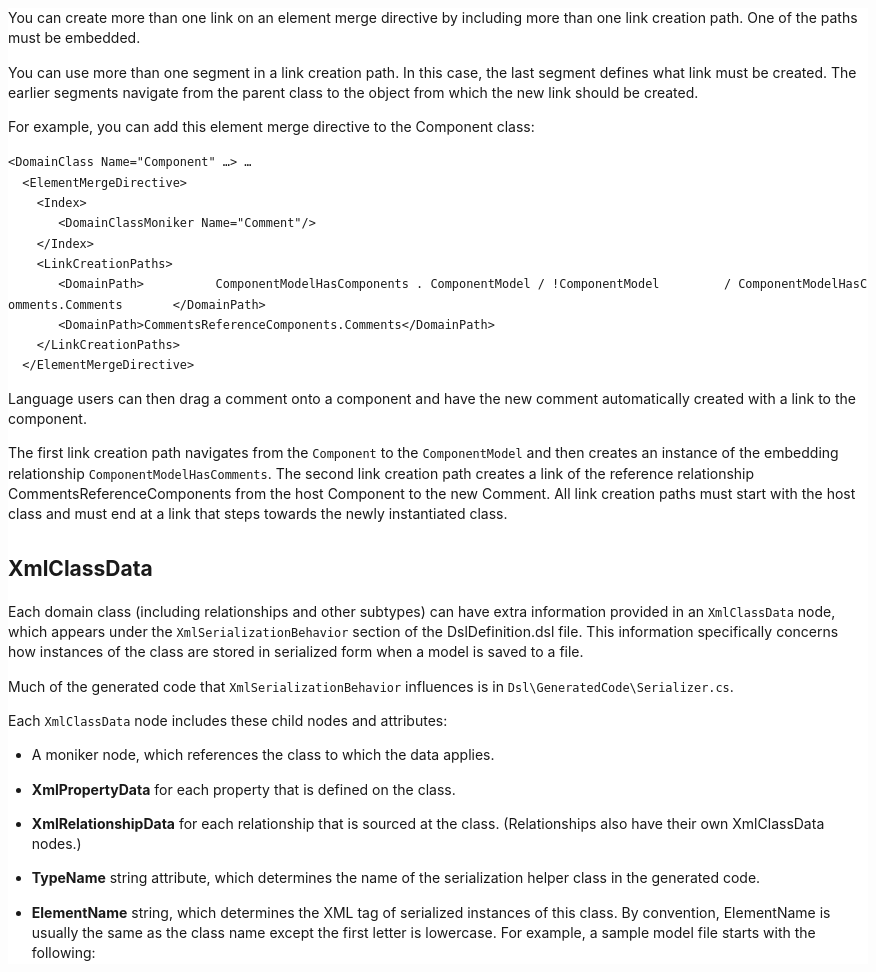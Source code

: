  You can create more than one link on an element merge directive by including more than one link creation path. One of the paths must be embedded.

 You can use more than one segment in a link creation path. In this case, the last segment defines what link must be created. The earlier segments navigate from the parent class to the object from which the new link should be created.

 For example, you can add this element merge directive to the Component class:

```
<DomainClass Name="Component" …> …
  <ElementMergeDirective>
    <Index>
       <DomainClassMoniker Name="Comment"/>
    </Index>
    <LinkCreationPaths>
       <DomainPath>          ComponentModelHasComponents . ComponentModel / !ComponentModel         / ComponentModelHasComments.Comments       </DomainPath>
       <DomainPath>CommentsReferenceComponents.Comments</DomainPath>
    </LinkCreationPaths>
  </ElementMergeDirective>
```

 Language users can then drag a comment onto a component and have the new comment automatically created with a link to the component.

 The first link creation path navigates from the `Component` to the `ComponentModel` and then creates an instance of the embedding relationship `ComponentModelHasComments`. The second link creation path creates a link of the reference relationship CommentsReferenceComponents from the host Component to the new Comment. All link creation paths must start with the host class and must end at a link that steps towards the newly instantiated class.

## XmlClassData
 Each domain class (including relationships and other subtypes) can have extra information provided in an `XmlClassData` node, which appears under the `XmlSerializationBehavior` section of the DslDefinition.dsl file. This information specifically concerns how instances of the class are stored in serialized form when a model is saved to a file.

 Much of the generated code that `XmlSerializationBehavior` influences is in `Dsl\GeneratedCode\Serializer.cs`.

 Each `XmlClassData` node includes these child nodes and attributes:

-   A moniker node, which references the class to which the data applies.

-   **XmlPropertyData** for each property that is defined on the class.

-   **XmlRelationshipData** for each relationship that is sourced at the class. (Relationships also have their own XmlClassData nodes.)

-   **TypeName** string attribute, which determines the name of the serialization helper class in the generated code.

-   **ElementName** string, which determines the XML tag of serialized instances of this class. By convention, ElementName is usually the same as the class name except the first letter is lowercase. For example, a sample model file starts with the following:
